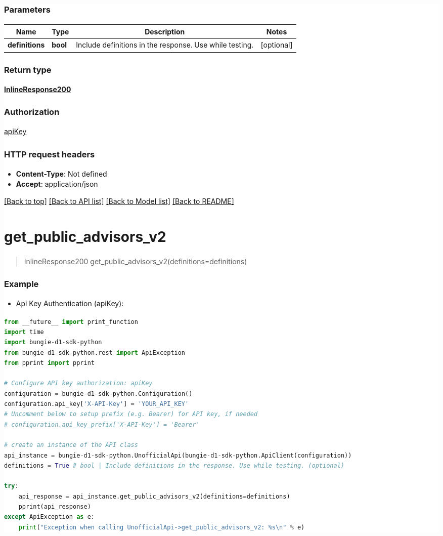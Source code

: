 ### Parameters

Name | Type | Description  | Notes
------------- | ------------- | ------------- | -------------
 **definitions** | **bool**| Include definitions in the response. Use while testing. | [optional] 

### Return type

[**InlineResponse200**](InlineResponse200.md)

### Authorization

[apiKey](../README.md#apiKey)

### HTTP request headers

 - **Content-Type**: Not defined
 - **Accept**: application/json

[[Back to top]](#) [[Back to API list]](../README.md#documentation-for-api-endpoints) [[Back to Model list]](../README.md#documentation-for-models) [[Back to README]](../README.md)

# **get_public_advisors_v2**
> InlineResponse200 get_public_advisors_v2(definitions=definitions)



### Example

* Api Key Authentication (apiKey): 
```python
from __future__ import print_function
import time
import bungie-d1-sdk-python
from bungie-d1-sdk-python.rest import ApiException
from pprint import pprint

# Configure API key authorization: apiKey
configuration = bungie-d1-sdk-python.Configuration()
configuration.api_key['X-API-Key'] = 'YOUR_API_KEY'
# Uncomment below to setup prefix (e.g. Bearer) for API key, if needed
# configuration.api_key_prefix['X-API-Key'] = 'Bearer'

# create an instance of the API class
api_instance = bungie-d1-sdk-python.UnofficialApi(bungie-d1-sdk-python.ApiClient(configuration))
definitions = True # bool | Include definitions in the response. Use while testing. (optional)

try:
    api_response = api_instance.get_public_advisors_v2(definitions=definitions)
    pprint(api_response)
except ApiException as e:
    print("Exception when calling UnofficialApi->get_public_advisors_v2: %s\n" % e)
```
